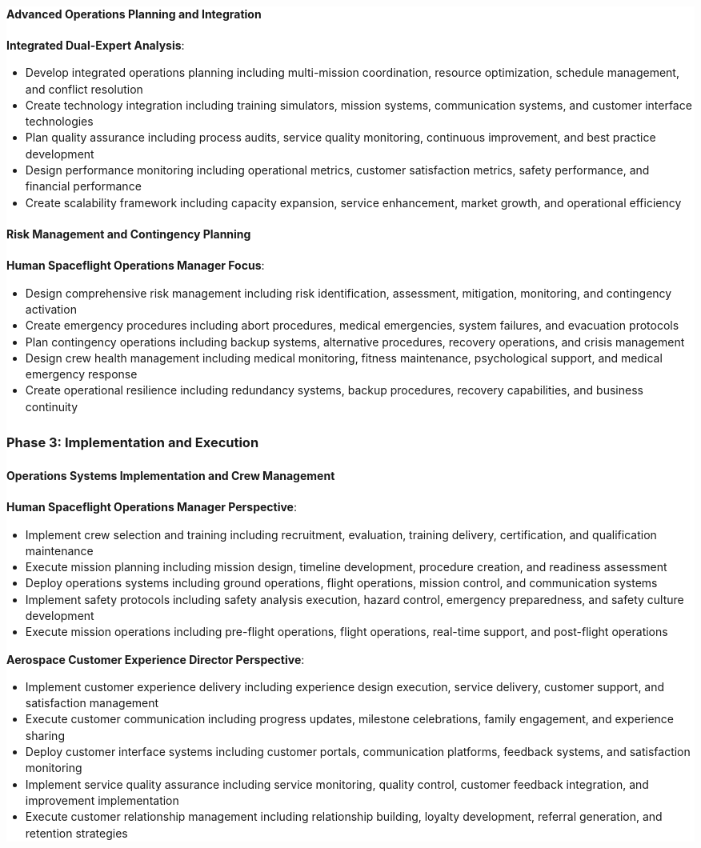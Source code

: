 #### Advanced Operations Planning and Integration
**Integrated Dual-Expert Analysis**:
- Develop integrated operations planning including multi-mission coordination, resource optimization, schedule management, and conflict resolution
- Create technology integration including training simulators, mission systems, communication systems, and customer interface technologies
- Plan quality assurance including process audits, service quality monitoring, continuous improvement, and best practice development
- Design performance monitoring including operational metrics, customer satisfaction metrics, safety performance, and financial performance
- Create scalability framework including capacity expansion, service enhancement, market growth, and operational efficiency

#### Risk Management and Contingency Planning
**Human Spaceflight Operations Manager Focus**:
- Design comprehensive risk management including risk identification, assessment, mitigation, monitoring, and contingency activation
- Create emergency procedures including abort procedures, medical emergencies, system failures, and evacuation protocols
- Plan contingency operations including backup systems, alternative procedures, recovery operations, and crisis management
- Design crew health management including medical monitoring, fitness maintenance, psychological support, and medical emergency response
- Create operational resilience including redundancy systems, backup procedures, recovery capabilities, and business continuity

### Phase 3: Implementation and Execution

#### Operations Systems Implementation and Crew Management
**Human Spaceflight Operations Manager Perspective**:
- Implement crew selection and training including recruitment, evaluation, training delivery, certification, and qualification maintenance
- Execute mission planning including mission design, timeline development, procedure creation, and readiness assessment
- Deploy operations systems including ground operations, flight operations, mission control, and communication systems
- Implement safety protocols including safety analysis execution, hazard control, emergency preparedness, and safety culture development
- Execute mission operations including pre-flight operations, flight operations, real-time support, and post-flight operations

**Aerospace Customer Experience Director Perspective**:
- Implement customer experience delivery including experience design execution, service delivery, customer support, and satisfaction management
- Execute customer communication including progress updates, milestone celebrations, family engagement, and experience sharing
- Deploy customer interface systems including customer portals, communication platforms, feedback systems, and satisfaction monitoring
- Implement service quality assurance including service monitoring, quality control, customer feedback integration, and improvement implementation
- Execute customer relationship management including relationship building, loyalty development, referral generation, and retention strategies

